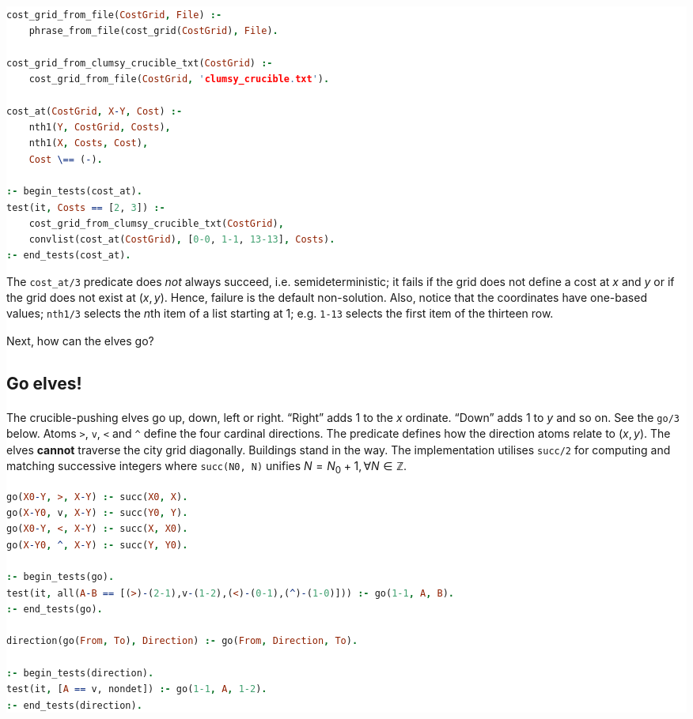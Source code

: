 ``` prolog
cost_grid_from_file(CostGrid, File) :-
    phrase_from_file(cost_grid(CostGrid), File).

cost_grid_from_clumsy_crucible_txt(CostGrid) :-
    cost_grid_from_file(CostGrid, 'clumsy_crucible.txt').

cost_at(CostGrid, X-Y, Cost) :-
    nth1(Y, CostGrid, Costs),
    nth1(X, Costs, Cost),
    Cost \== (-).

:- begin_tests(cost_at).
test(it, Costs == [2, 3]) :-
    cost_grid_from_clumsy_crucible_txt(CostGrid),
    convlist(cost_at(CostGrid), [0-0, 1-1, 13-13], Costs).
:- end_tests(cost_at).
```

The `cost_at/3` predicate does *not* always succeed,
i.e. semideterministic; it fails if the grid does not define a cost at
$x$ and $y$ or if the grid does not exist at $(x,y)$. Hence, failure is
the default non-solution. Also, notice that the coordinates have
one-based values; `nth1/3` selects the $n$th item of a list starting at
$1$; e.g. `1-13` selects the first item of the thirteen row.

Next, how can the elves go?

## Go elves!

The crucible-pushing elves go up, down, left or right. “Right” adds 1 to
the $x$ ordinate. “Down” adds $1$ to $y$ and so on. See the `go/3`
below. Atoms `>`, `v`, `<` and `^` define the four cardinal directions.
The predicate defines how the direction atoms relate to $(x,y)$. The
elves **cannot** traverse the city grid diagonally. Buildings stand in
the way. The implementation utilises `succ/2` for computing and matching
successive integers where `succ(N0, N)` unifies
$N=N_0+1,\forall N\in\mathbb{Z}$.

``` prolog
go(X0-Y, >, X-Y) :- succ(X0, X).
go(X-Y0, v, X-Y) :- succ(Y0, Y).
go(X0-Y, <, X-Y) :- succ(X, X0).
go(X-Y0, ^, X-Y) :- succ(Y, Y0).

:- begin_tests(go).
test(it, all(A-B == [(>)-(2-1),v-(1-2),(<)-(0-1),(^)-(1-0)])) :- go(1-1, A, B).
:- end_tests(go).

direction(go(From, To), Direction) :- go(From, Direction, To).

:- begin_tests(direction).
test(it, [A == v, nondet]) :- go(1-1, A, 1-2).
:- end_tests(direction).
```
